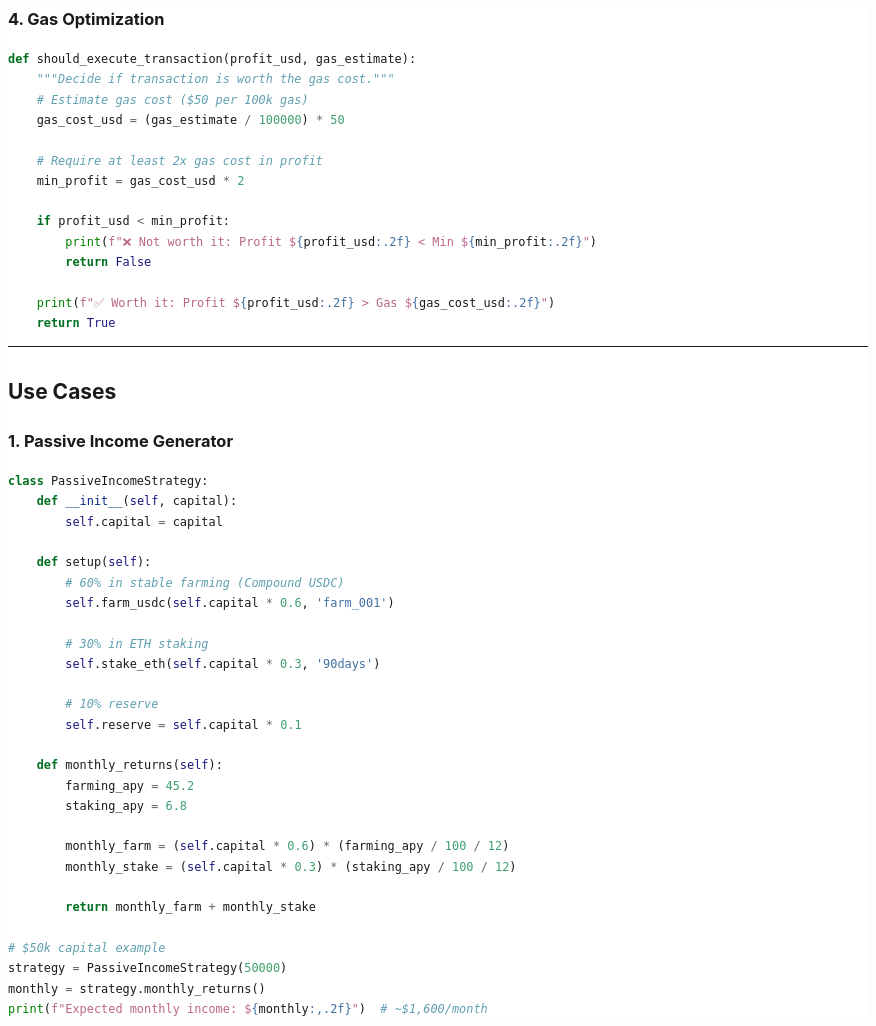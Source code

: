 ### 4. Gas Optimization

```python
def should_execute_transaction(profit_usd, gas_estimate):
    """Decide if transaction is worth the gas cost."""
    # Estimate gas cost ($50 per 100k gas)
    gas_cost_usd = (gas_estimate / 100000) * 50
    
    # Require at least 2x gas cost in profit
    min_profit = gas_cost_usd * 2
    
    if profit_usd < min_profit:
        print(f"❌ Not worth it: Profit ${profit_usd:.2f} < Min ${min_profit:.2f}")
        return False
    
    print(f"✅ Worth it: Profit ${profit_usd:.2f} > Gas ${gas_cost_usd:.2f}")
    return True
```

---

## Use Cases

### 1. Passive Income Generator

```python
class PassiveIncomeStrategy:
    def __init__(self, capital):
        self.capital = capital
        
    def setup(self):
        # 60% in stable farming (Compound USDC)
        self.farm_usdc(self.capital * 0.6, 'farm_001')
        
        # 30% in ETH staking
        self.stake_eth(self.capital * 0.3, '90days')
        
        # 10% reserve
        self.reserve = self.capital * 0.1
    
    def monthly_returns(self):
        farming_apy = 45.2
        staking_apy = 6.8
        
        monthly_farm = (self.capital * 0.6) * (farming_apy / 100 / 12)
        monthly_stake = (self.capital * 0.3) * (staking_apy / 100 / 12)
        
        return monthly_farm + monthly_stake

# $50k capital example
strategy = PassiveIncomeStrategy(50000)
monthly = strategy.monthly_returns()
print(f"Expected monthly income: ${monthly:,.2f}")  # ~$1,600/month
```
